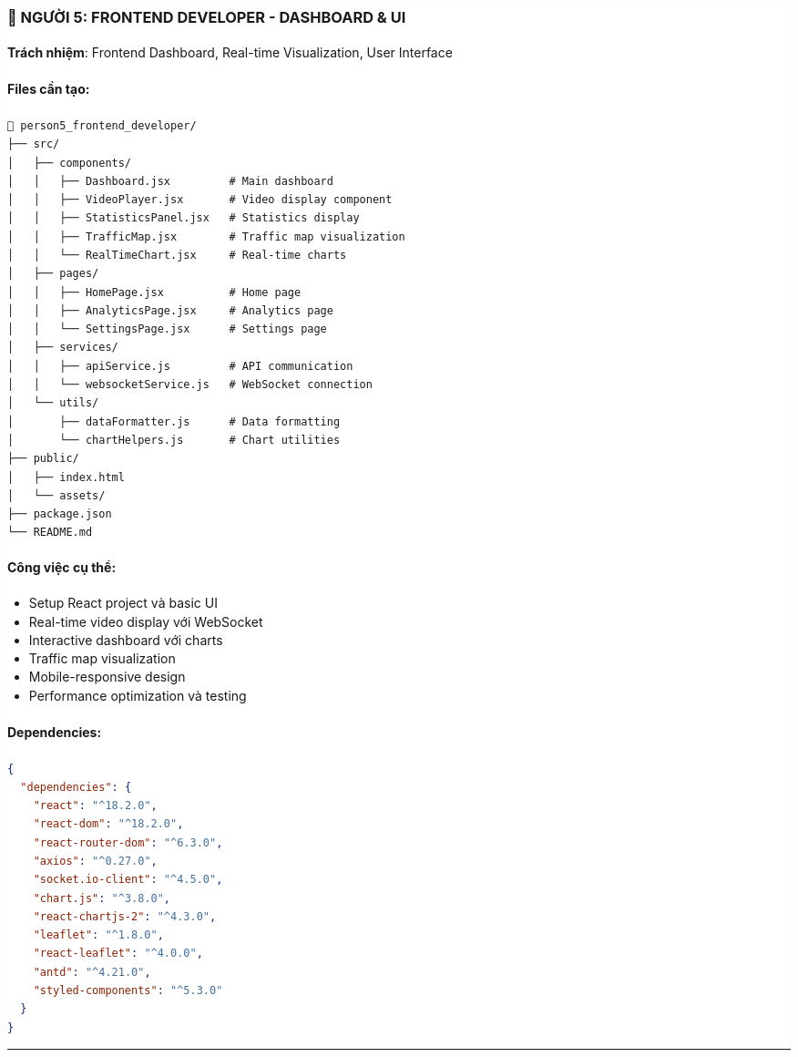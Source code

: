 
### **🎨 NGƯỜI 5: FRONTEND DEVELOPER - DASHBOARD & UI**

**Trách nhiệm**: Frontend Dashboard, Real-time Visualization, User Interface

#### **Files cần tạo:**
```
📁 person5_frontend_developer/
├── src/
│   ├── components/
│   │   ├── Dashboard.jsx         # Main dashboard
│   │   ├── VideoPlayer.jsx       # Video display component
│   │   ├── StatisticsPanel.jsx   # Statistics display
│   │   ├── TrafficMap.jsx        # Traffic map visualization
│   │   └── RealTimeChart.jsx     # Real-time charts
│   ├── pages/
│   │   ├── HomePage.jsx          # Home page
│   │   ├── AnalyticsPage.jsx     # Analytics page
│   │   └── SettingsPage.jsx      # Settings page
│   ├── services/
│   │   ├── apiService.js         # API communication
│   │   └── websocketService.js   # WebSocket connection
│   └── utils/
│       ├── dataFormatter.js      # Data formatting
│       └── chartHelpers.js       # Chart utilities
├── public/
│   ├── index.html
│   └── assets/
├── package.json
└── README.md
```

#### **Công việc cụ thể:**
- Setup React project và basic UI
- Real-time video display với WebSocket
- Interactive dashboard với charts
- Traffic map visualization
- Mobile-responsive design
- Performance optimization và testing

#### **Dependencies:**
```json
{
  "dependencies": {
    "react": "^18.2.0",
    "react-dom": "^18.2.0",
    "react-router-dom": "^6.3.0",
    "axios": "^0.27.0",
    "socket.io-client": "^4.5.0",
    "chart.js": "^3.8.0",
    "react-chartjs-2": "^4.3.0",
    "leaflet": "^1.8.0",
    "react-leaflet": "^4.0.0",
    "antd": "^4.21.0",
    "styled-components": "^5.3.0"
  }
}
```

---